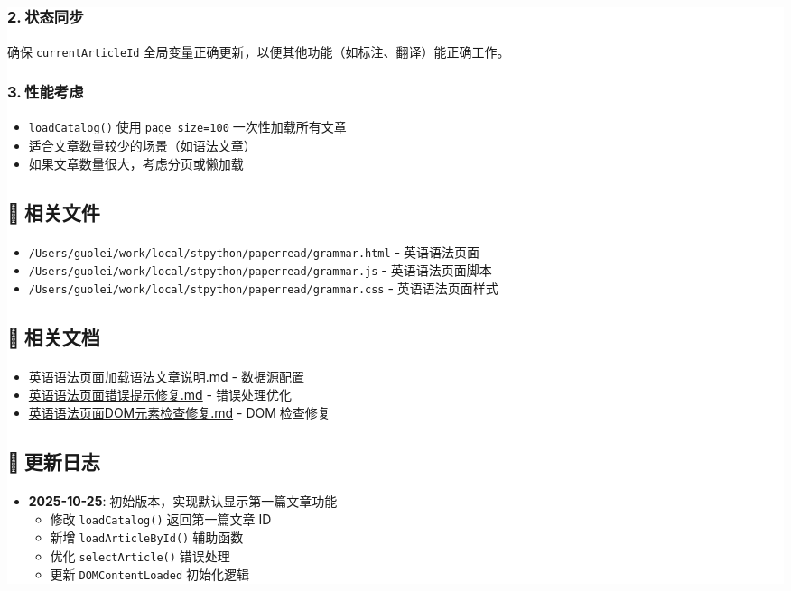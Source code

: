 ### 2. 状态同步

确保 `currentArticleId` 全局变量正确更新，以便其他功能（如标注、翻译）能正确工作。

### 3. 性能考虑

- `loadCatalog()` 使用 `page_size=100` 一次性加载所有文章
- 适合文章数量较少的场景（如语法文章）
- 如果文章数量很大，考虑分页或懒加载

## 📝 相关文件

- `/Users/guolei/work/local/stpython/paperread/grammar.html` - 英语语法页面
- `/Users/guolei/work/local/stpython/paperread/grammar.js` - 英语语法页面脚本
- `/Users/guolei/work/local/stpython/paperread/grammar.css` - 英语语法页面样式

## 🔗 相关文档

- [英语语法页面加载语法文章说明.md](./英语语法页面加载语法文章说明.md) - 数据源配置
- [英语语法页面错误提示修复.md](./英语语法页面错误提示修复.md) - 错误处理优化
- [英语语法页面DOM元素检查修复.md](./英语语法页面DOM元素检查修复.md) - DOM 检查修复

## 📅 更新日志

- **2025-10-25**: 初始版本，实现默认显示第一篇文章功能
  - 修改 `loadCatalog()` 返回第一篇文章 ID
  - 新增 `loadArticleById()` 辅助函数
  - 优化 `selectArticle()` 错误处理
  - 更新 `DOMContentLoaded` 初始化逻辑

